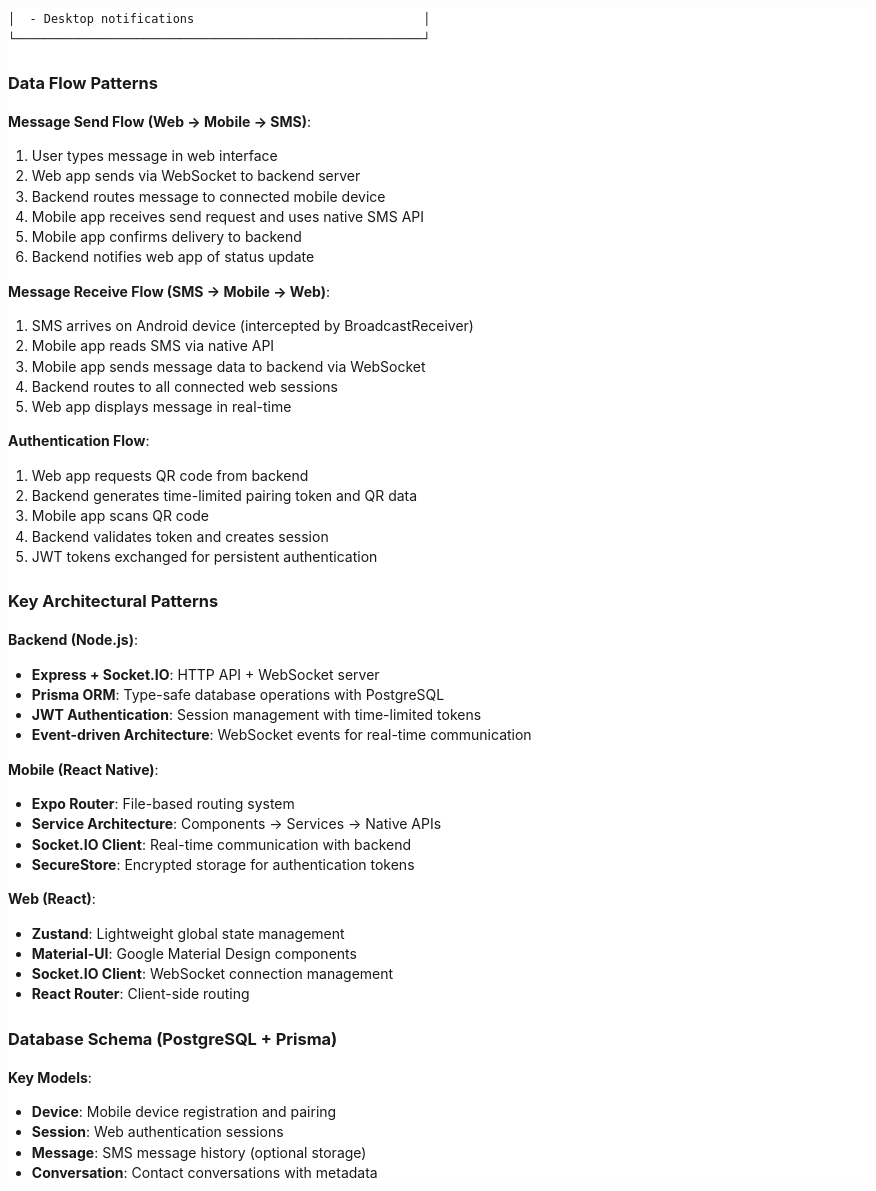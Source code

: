```
│  - Desktop notifications                                │
└─────────────────────────────────────────────────────────┘
```

### Data Flow Patterns

**Message Send Flow (Web → Mobile → SMS)**:
1. User types message in web interface
2. Web app sends via WebSocket to backend server
3. Backend routes message to connected mobile device
4. Mobile app receives send request and uses native SMS API
5. Mobile app confirms delivery to backend
6. Backend notifies web app of status update

**Message Receive Flow (SMS → Mobile → Web)**:
1. SMS arrives on Android device (intercepted by BroadcastReceiver)
2. Mobile app reads SMS via native API
3. Mobile app sends message data to backend via WebSocket
4. Backend routes to all connected web sessions
5. Web app displays message in real-time

**Authentication Flow**:
1. Web app requests QR code from backend
2. Backend generates time-limited pairing token and QR data
3. Mobile app scans QR code
4. Backend validates token and creates session
5. JWT tokens exchanged for persistent authentication

### Key Architectural Patterns

**Backend (Node.js)**:
- **Express + Socket.IO**: HTTP API + WebSocket server
- **Prisma ORM**: Type-safe database operations with PostgreSQL
- **JWT Authentication**: Session management with time-limited tokens
- **Event-driven Architecture**: WebSocket events for real-time communication

**Mobile (React Native)**:
- **Expo Router**: File-based routing system
- **Service Architecture**: Components → Services → Native APIs
- **Socket.IO Client**: Real-time communication with backend
- **SecureStore**: Encrypted storage for authentication tokens

**Web (React)**:
- **Zustand**: Lightweight global state management
- **Material-UI**: Google Material Design components
- **Socket.IO Client**: WebSocket connection management
- **React Router**: Client-side routing

### Database Schema (PostgreSQL + Prisma)

**Key Models**:
- **Device**: Mobile device registration and pairing
- **Session**: Web authentication sessions
- **Message**: SMS message history (optional storage)
- **Conversation**: Contact conversations with metadata
